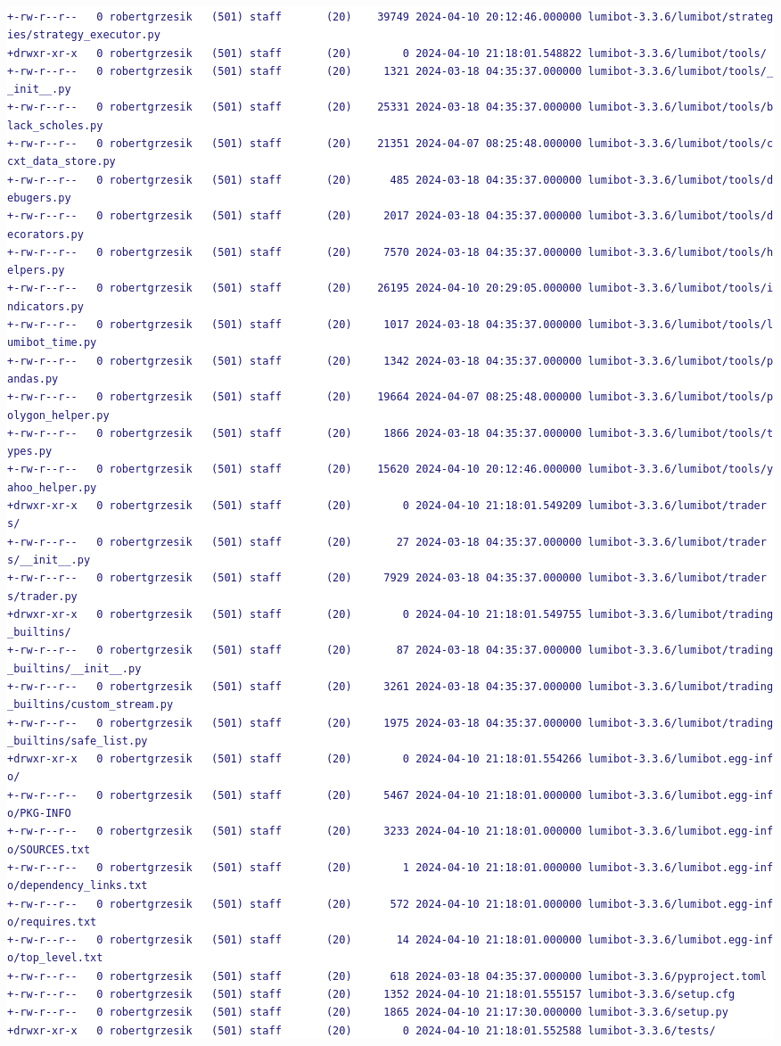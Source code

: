 ```diff
+-rw-r--r--   0 robertgrzesik   (501) staff       (20)    39749 2024-04-10 20:12:46.000000 lumibot-3.3.6/lumibot/strategies/strategy_executor.py
+drwxr-xr-x   0 robertgrzesik   (501) staff       (20)        0 2024-04-10 21:18:01.548822 lumibot-3.3.6/lumibot/tools/
+-rw-r--r--   0 robertgrzesik   (501) staff       (20)     1321 2024-03-18 04:35:37.000000 lumibot-3.3.6/lumibot/tools/__init__.py
+-rw-r--r--   0 robertgrzesik   (501) staff       (20)    25331 2024-03-18 04:35:37.000000 lumibot-3.3.6/lumibot/tools/black_scholes.py
+-rw-r--r--   0 robertgrzesik   (501) staff       (20)    21351 2024-04-07 08:25:48.000000 lumibot-3.3.6/lumibot/tools/ccxt_data_store.py
+-rw-r--r--   0 robertgrzesik   (501) staff       (20)      485 2024-03-18 04:35:37.000000 lumibot-3.3.6/lumibot/tools/debugers.py
+-rw-r--r--   0 robertgrzesik   (501) staff       (20)     2017 2024-03-18 04:35:37.000000 lumibot-3.3.6/lumibot/tools/decorators.py
+-rw-r--r--   0 robertgrzesik   (501) staff       (20)     7570 2024-03-18 04:35:37.000000 lumibot-3.3.6/lumibot/tools/helpers.py
+-rw-r--r--   0 robertgrzesik   (501) staff       (20)    26195 2024-04-10 20:29:05.000000 lumibot-3.3.6/lumibot/tools/indicators.py
+-rw-r--r--   0 robertgrzesik   (501) staff       (20)     1017 2024-03-18 04:35:37.000000 lumibot-3.3.6/lumibot/tools/lumibot_time.py
+-rw-r--r--   0 robertgrzesik   (501) staff       (20)     1342 2024-03-18 04:35:37.000000 lumibot-3.3.6/lumibot/tools/pandas.py
+-rw-r--r--   0 robertgrzesik   (501) staff       (20)    19664 2024-04-07 08:25:48.000000 lumibot-3.3.6/lumibot/tools/polygon_helper.py
+-rw-r--r--   0 robertgrzesik   (501) staff       (20)     1866 2024-03-18 04:35:37.000000 lumibot-3.3.6/lumibot/tools/types.py
+-rw-r--r--   0 robertgrzesik   (501) staff       (20)    15620 2024-04-10 20:12:46.000000 lumibot-3.3.6/lumibot/tools/yahoo_helper.py
+drwxr-xr-x   0 robertgrzesik   (501) staff       (20)        0 2024-04-10 21:18:01.549209 lumibot-3.3.6/lumibot/traders/
+-rw-r--r--   0 robertgrzesik   (501) staff       (20)       27 2024-03-18 04:35:37.000000 lumibot-3.3.6/lumibot/traders/__init__.py
+-rw-r--r--   0 robertgrzesik   (501) staff       (20)     7929 2024-03-18 04:35:37.000000 lumibot-3.3.6/lumibot/traders/trader.py
+drwxr-xr-x   0 robertgrzesik   (501) staff       (20)        0 2024-04-10 21:18:01.549755 lumibot-3.3.6/lumibot/trading_builtins/
+-rw-r--r--   0 robertgrzesik   (501) staff       (20)       87 2024-03-18 04:35:37.000000 lumibot-3.3.6/lumibot/trading_builtins/__init__.py
+-rw-r--r--   0 robertgrzesik   (501) staff       (20)     3261 2024-03-18 04:35:37.000000 lumibot-3.3.6/lumibot/trading_builtins/custom_stream.py
+-rw-r--r--   0 robertgrzesik   (501) staff       (20)     1975 2024-03-18 04:35:37.000000 lumibot-3.3.6/lumibot/trading_builtins/safe_list.py
+drwxr-xr-x   0 robertgrzesik   (501) staff       (20)        0 2024-04-10 21:18:01.554266 lumibot-3.3.6/lumibot.egg-info/
+-rw-r--r--   0 robertgrzesik   (501) staff       (20)     5467 2024-04-10 21:18:01.000000 lumibot-3.3.6/lumibot.egg-info/PKG-INFO
+-rw-r--r--   0 robertgrzesik   (501) staff       (20)     3233 2024-04-10 21:18:01.000000 lumibot-3.3.6/lumibot.egg-info/SOURCES.txt
+-rw-r--r--   0 robertgrzesik   (501) staff       (20)        1 2024-04-10 21:18:01.000000 lumibot-3.3.6/lumibot.egg-info/dependency_links.txt
+-rw-r--r--   0 robertgrzesik   (501) staff       (20)      572 2024-04-10 21:18:01.000000 lumibot-3.3.6/lumibot.egg-info/requires.txt
+-rw-r--r--   0 robertgrzesik   (501) staff       (20)       14 2024-04-10 21:18:01.000000 lumibot-3.3.6/lumibot.egg-info/top_level.txt
+-rw-r--r--   0 robertgrzesik   (501) staff       (20)      618 2024-03-18 04:35:37.000000 lumibot-3.3.6/pyproject.toml
+-rw-r--r--   0 robertgrzesik   (501) staff       (20)     1352 2024-04-10 21:18:01.555157 lumibot-3.3.6/setup.cfg
+-rw-r--r--   0 robertgrzesik   (501) staff       (20)     1865 2024-04-10 21:17:30.000000 lumibot-3.3.6/setup.py
+drwxr-xr-x   0 robertgrzesik   (501) staff       (20)        0 2024-04-10 21:18:01.552588 lumibot-3.3.6/tests/
```
